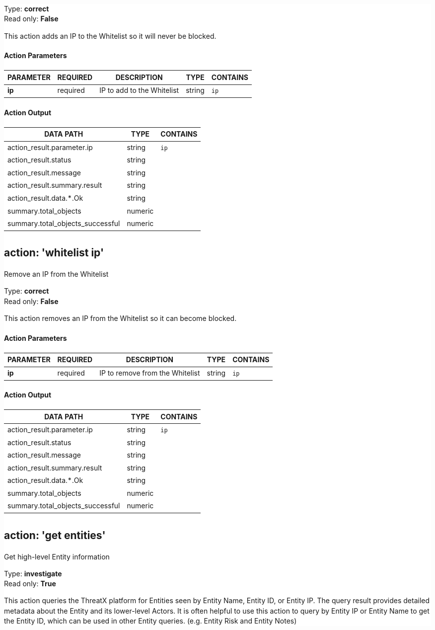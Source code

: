 Type: **correct**  
Read only: **False**

This action adds an IP to the Whitelist so it will never be blocked\.

#### Action Parameters
PARAMETER | REQUIRED | DESCRIPTION | TYPE | CONTAINS
--------- | -------- | ----------- | ---- | --------
**ip** |  required  | IP to add to the Whitelist | string |  `ip` 

#### Action Output
DATA PATH | TYPE | CONTAINS
--------- | ---- | --------
action\_result\.parameter\.ip | string |  `ip` 
action\_result\.status | string | 
action\_result\.message | string | 
action\_result\.summary\.result | string | 
action\_result\.data\.\*\.Ok | string | 
summary\.total\_objects | numeric | 
summary\.total\_objects\_successful | numeric |   

## action: 'whitelist ip'
Remove an IP from the Whitelist

Type: **correct**  
Read only: **False**

This action removes an IP from the Whitelist so it can become blocked\.

#### Action Parameters
PARAMETER | REQUIRED | DESCRIPTION | TYPE | CONTAINS
--------- | -------- | ----------- | ---- | --------
**ip** |  required  | IP to remove from the Whitelist | string |  `ip` 

#### Action Output
DATA PATH | TYPE | CONTAINS
--------- | ---- | --------
action\_result\.parameter\.ip | string |  `ip` 
action\_result\.status | string | 
action\_result\.message | string | 
action\_result\.summary\.result | string | 
action\_result\.data\.\*\.Ok | string | 
summary\.total\_objects | numeric | 
summary\.total\_objects\_successful | numeric |   

## action: 'get entities'
Get high\-level Entity information

Type: **investigate**  
Read only: **True**

This action queries the ThreatX platform for Entities seen by Entity Name, Entity ID, or Entity IP\. The query result provides detailed metadata about the Entity and its lower\-level Actors\. It is often helpful to use this action to query by Entity IP or Entity Name to get the Entity ID, which can be used in other Entity queries\. \(e\.g\. Entity Risk and Entity Notes\)
